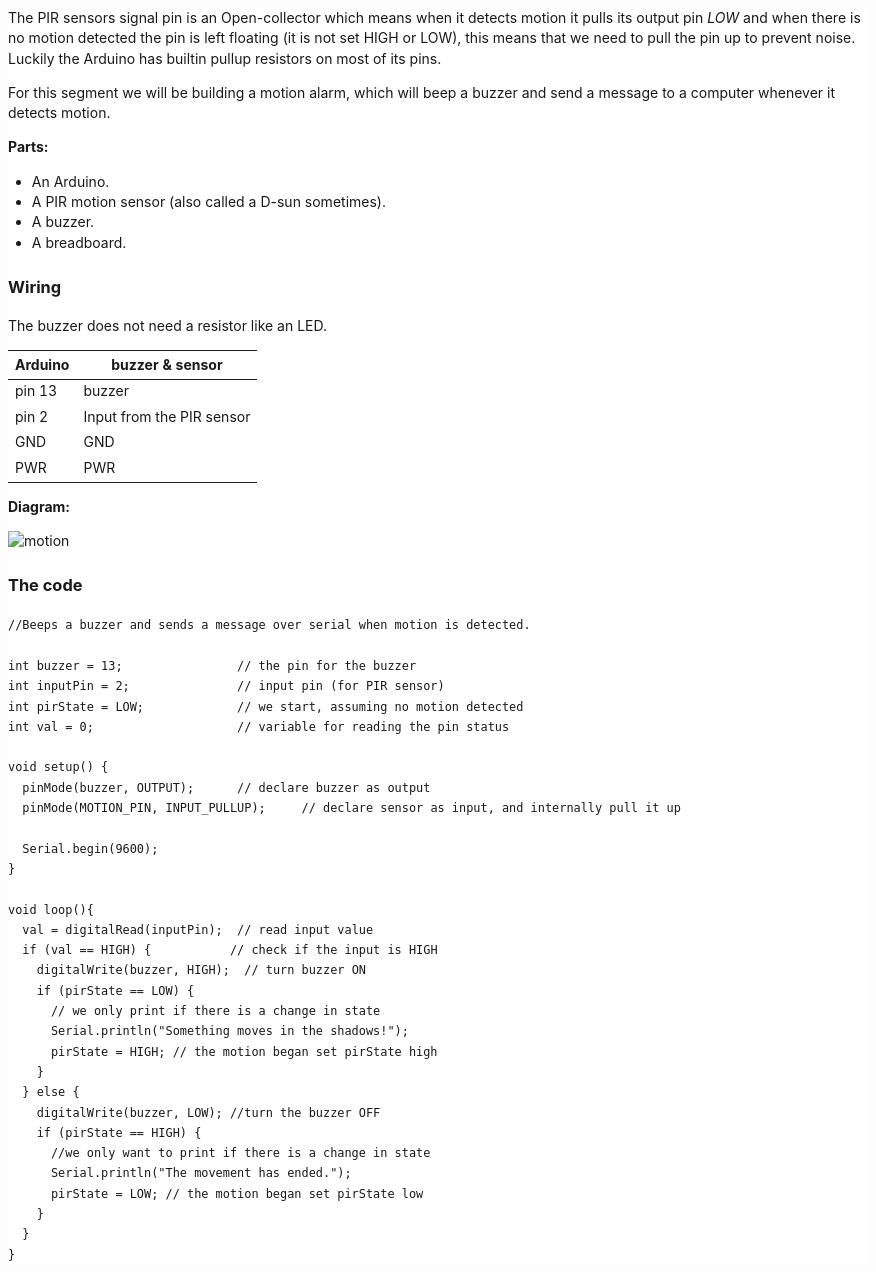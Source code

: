 The PIR sensors signal pin is an Open-collector which means when it detects motion
it pulls its output pin *LOW* and when there is no motion detected the pin is left floating
(it is not set HIGH or LOW), this means that we need to pull the pin up to prevent noise.
Luckily the Arduino has builtin pullup resistors on most of its pins.

For this segment we will be building a motion alarm, which will beep a buzzer
and send a message to a computer whenever it detects motion.

**Parts:**

* An Arduino.
* A PIR motion sensor (also called a D-sun sometimes).
* A buzzer.
* A breadboard.

### Wiring

The buzzer does not need a resistor like an LED.

Arduino     |     buzzer & sensor
------------|-----------------
pin 13      |     buzzer
pin 2       |     Input from the PIR sensor
GND         |     GND
PWR         |     PWR

**Diagram:**

<img class="aligncenter wp-image-147 size-full" src="https://aaalearn.mystagingwebsite.com/wp-content/uploads/2018/04/motion_alarm.png" alt="motion" width="644" height="588" />

### The code

```
//Beeps a buzzer and sends a message over serial when motion is detected.

int buzzer = 13;                // the pin for the buzzer
int inputPin = 2;               // input pin (for PIR sensor)
int pirState = LOW;             // we start, assuming no motion detected
int val = 0;                    // variable for reading the pin status

void setup() {
  pinMode(buzzer, OUTPUT);      // declare buzzer as output
  pinMode(MOTION_PIN, INPUT_PULLUP);     // declare sensor as input, and internally pull it up

  Serial.begin(9600);
}

void loop(){
  val = digitalRead(inputPin);  // read input value
  if (val == HIGH) {           // check if the input is HIGH
    digitalWrite(buzzer, HIGH);  // turn buzzer ON
    if (pirState == LOW) {
      // we only print if there is a change in state
      Serial.println("Something moves in the shadows!");
      pirState = HIGH; // the motion began set pirState high
    }
  } else {
    digitalWrite(buzzer, LOW); //turn the buzzer OFF
    if (pirState == HIGH) {
      //we only want to print if there is a change in state
      Serial.println("The movement has ended.");
      pirState = LOW; // the motion began set pirState low
    }
  }
}
```
